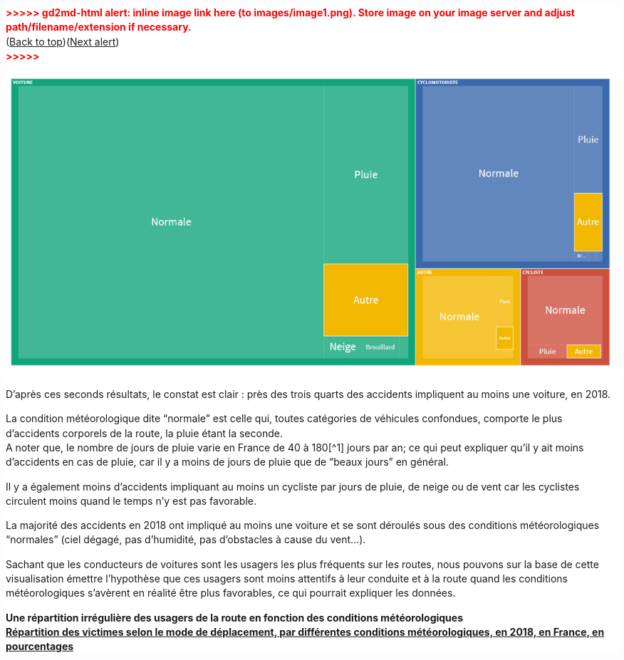 

<p id="gdcalert1" ><span style="color: red; font-weight: bold">>>>>>  gd2md-html alert: inline image link here (to images/image1.png). Store image on your image server and adjust path/filename/extension if necessary. </span><br>(<a href="#">Back to top</a>)(<a href="#gdcalert2">Next alert</a>)<br><span style="color: red; font-weight: bold">>>>>> </span></p>


![alt_text](images/treemap.png "image_tooltip")


D’après ces seconds résultats, le constat est clair : près des trois quarts des accidents impliquent au moins une voiture, en 2018. 

La condition météorologique dite “normale” est celle qui, toutes catégories de véhicules confondues, comporte le plus d’accidents corporels de la route, la pluie étant la seconde.  \
A noter que, le nombre de jours de pluie varie en France de 40 à 180[^1] jours par an; ce qui peut expliquer qu’il y ait moins d’accidents en cas de pluie, car il y a moins de jours de pluie que de “beaux jours” en général.

Il y a également moins d’accidents impliquant au moins un cycliste par jours de pluie, de neige ou de vent car les cyclistes circulent moins quand le temps n’y est pas favorable.

La majorité des accidents en 2018 ont impliqué au moins une voiture et se sont déroulés sous des conditions météorologiques “normales” (ciel dégagé, pas d’humidité, pas d’obstacles à cause du vent…). 

Sachant que les conducteurs de voitures sont les usagers les plus fréquents sur les routes, nous pouvons sur la base de cette visualisation émettre l’hypothèse que ces usagers sont moins attentifs à leur conduite et à la route quand les conditions météorologiques s’avèrent en réalité être plus favorables, ce qui pourrait expliquer les données.

**Une répartition irrégulière des usagers de la route en fonction des conditions météorologiques \
<span style="text-decoration:underline;">Répartition des victimes selon le mode de déplacement, par différentes conditions météorologiques, en 2018, en France, en pourcentages</span>**
